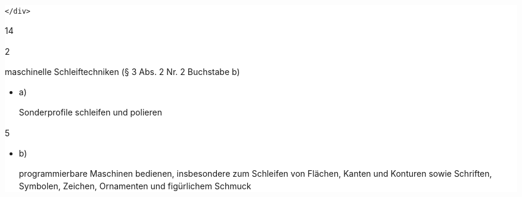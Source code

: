     </div>

</td>

<td style="border-bottom: 0.5pt solid ; " colspan="2" align="center" valign="middle" charoff="50">

14

</td>

</tr>

<tr>

<td style="border-right: 0.5pt solid ; border-bottom: 0.5pt solid ; " rowspan="2" align="center" valign="top" charoff="50">

2

</td>

<td style="border-right: 0.5pt solid ; border-bottom: 0.5pt solid ; " rowspan="2" align="left" valign="top" charoff="50">

maschinelle Schleiftechniken (§ 3 Abs. 2 Nr. 2 Buchstabe b)

</td>

<td style="border-right: 0.5pt solid ; border-bottom: 0.5pt solid ; " align="left" valign="top" charoff="50">

  - a)
    
    <div style="">
    
    Sonderprofile schleifen und polieren
    
    </div>

</td>

<td style="border-bottom: 0.5pt solid ; " colspan="2" align="center" valign="middle" charoff="50">

5

</td>

</tr>

<tr>

<td style="border-right: 0.5pt solid ; border-bottom: 0.5pt solid ; " align="left" valign="top" charoff="50">

  - b)
    
    <div style="">
    
    programmierbare Maschinen bedienen, insbesondere zum Schleifen von
    Flächen, Kanten und Konturen sowie Schriften, Symbolen, Zeichen,
    Ornamenten und figürlichem Schmuck
    
    </div>
